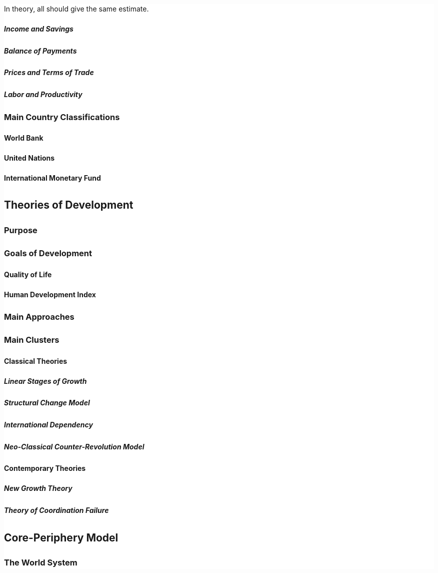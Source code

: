 In theory, all should give the same estimate.

##### Income and Savings

##### Balance of Payments

##### Prices and Terms of Trade

##### Labor and Productivity

### Main Country Classifications

#### World Bank

#### United Nations

#### International Monetary Fund

## Theories of Development

### Purpose

### Goals of Development

#### Quality of Life

#### Human Development Index

### Main Approaches

### Main Clusters

#### Classical Theories

##### Linear Stages of Growth

##### Structural Change Model

##### International Dependency

##### Neo-Classical Counter-Revolution Model

#### Contemporary Theories

##### New Growth Theory

##### Theory of Coordination Failure

## Core-Periphery Model

### The World System

